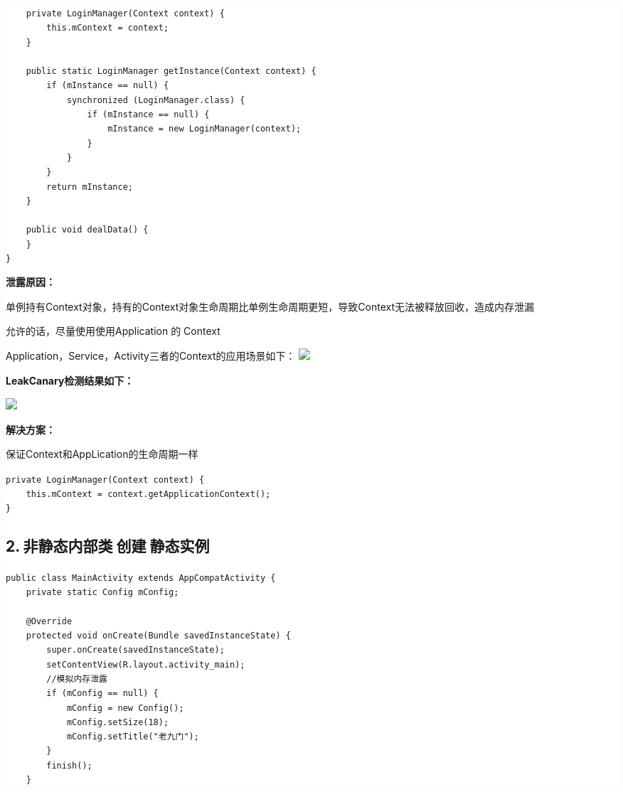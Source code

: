 	    private LoginManager(Context context) {
	        this.mContext = context;
	    }
	
	    public static LoginManager getInstance(Context context) {
	        if (mInstance == null) {
	            synchronized (LoginManager.class) {
	                if (mInstance == null) {
	                    mInstance = new LoginManager(context);
	                }
	            }
	        }
	        return mInstance;
	    }

		public void dealData() {
	    }
	}

**泄露原因：**

单例持有Context对象，持有的Context对象生命周期比单例生命周期更短，导致Context无法被释放回收，造成内存泄漏

允许的话，尽量使用使用Application 的 Context

Application，Service，Activity三者的Context的应用场景如下： 
![](http://img.blog.csdn.net/20160219105432193)

**LeakCanary检测结果如下：**

![](http://images2015.cnblogs.com/blog/950883/201610/950883-20161029133437718-1566183114.jpg)

**解决方案：**

保证Context和AppLication的生命周期一样

	private LoginManager(Context context) {
        this.mContext = context.getApplicationContext();
    }

## 2. 非静态内部类 创建 静态实例 ##

	public class MainActivity extends AppCompatActivity {
	    private static Config mConfig;
	
	    @Override
	    protected void onCreate(Bundle savedInstanceState) {
	        super.onCreate(savedInstanceState);
	        setContentView(R.layout.activity_main);
	        //模拟内存泄露
	        if (mConfig == null) {
	            mConfig = new Config();
	            mConfig.setSize(18);
	            mConfig.setTitle("老九门");
	        }
	        finish();
	    }
	